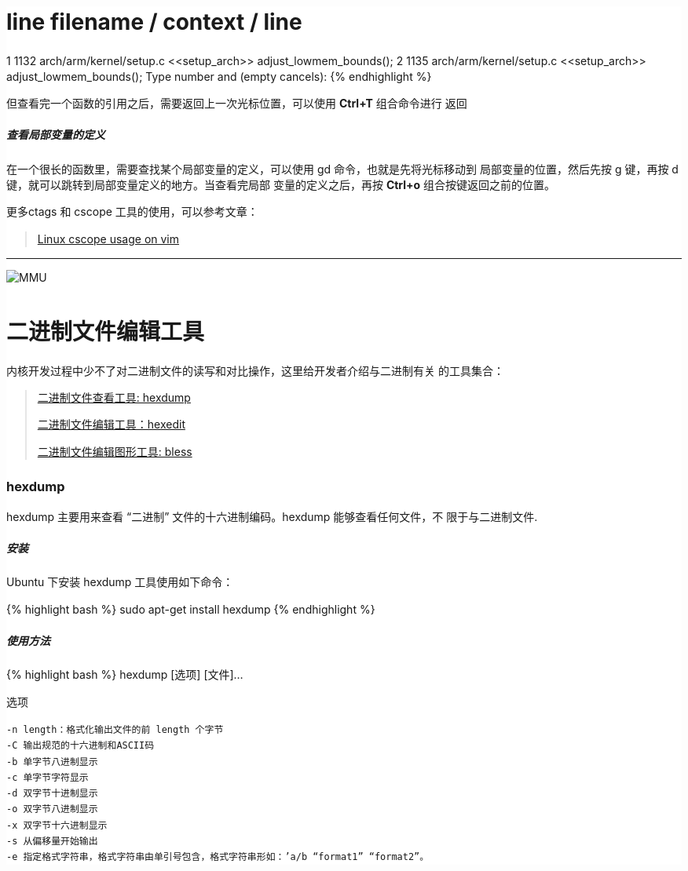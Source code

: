 #   line  filename / context / line
1   1132  arch/arm/kernel/setup.c <<setup_arch>>
     adjust_lowmem_bounds();
2   1135  arch/arm/kernel/setup.c <<setup_arch>>
     adjust_lowmem_bounds();
Type number and <Enter> (empty cancels):
{% endhighlight %}

但查看完一个函数的引用之后，需要返回上一次光标位置，可以使用 **Ctrl+T** 组合命令进行
返回

##### 查看局部变量的定义

在一个很长的函数里，需要查找某个局部变量的定义，可以使用 gd 命令，也就是先将光标移动到
局部变量的位置，然后先按 g 键，再按 d 键，就可以跳转到局部变量定义的地方。当查看完局部
变量的定义之后，再按 **Ctrl+o** 组合按键返回之前的位置。

更多ctags 和 cscope 工具的使用，可以参考文章：

> [Linux cscope usage on vim](https://blog.csdn.net/hunter___/article/details/80333543)

---------------------------------------------------
<span id="二进制文件编辑工具"></span>

![MMU](https://raw.githubusercontent.com/EmulateSpace/PictureSet/master/BiscuitOS/kernel/IND00000B.jpg)

# 二进制文件编辑工具

内核开发过程中少不了对二进制文件的读写和对比操作，这里给开发者介绍与二进制有关
的工具集合：

> [二进制文件查看工具: hexdump](#hexdump)
>
> [二进制文件编辑工具：hexedit](#hexedit)
>
> [二进制文件编辑图形工具: bless](#bless)

### <span id="hexdump">hexdump</span>

hexdump 主要用来查看 “二进制” 文件的十六进制编码。hexdump 能够查看任何文件，不
限于与二进制文件.

##### 安装

Ubuntu 下安装 hexdump 工具使用如下命令：

{% highlight bash %}
sudo apt-get install hexdump
{% endhighlight %}

##### 使用方法

{% highlight bash %}
hexdump [选项] [文件]…

选项

    -n length：格式化输出文件的前 length 个字节
    -C 输出规范的十六进制和ASCII码
    -b 单字节八进制显示
    -c 单字节字符显示
    -d 双字节十进制显示
    -o 双字节八进制显示
    -x 双字节十六进制显示
    -s 从偏移量开始输出
    -e 指定格式字符串，格式字符串由单引号包含，格式字符串形如：’a/b “format1” “format2”。